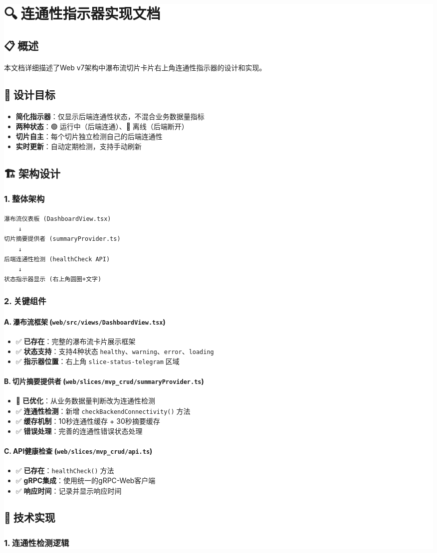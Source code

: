 # 🔍 连通性指示器实现文档

## 📋 概述

本文档详细描述了Web v7架构中瀑布流切片卡片右上角连通性指示器的设计和实现。

## 🎯 设计目标

- **简化指示器**：仅显示后端连通性状态，不混合业务数据量指标
- **两种状态**：🟢 运行中（后端连通）、🔴 离线（后端断开）
- **切片自主**：每个切片独立检测自己的后端连通性
- **实时更新**：自动定期检测，支持手动刷新

## 🏗️ 架构设计

### 1. 整体架构

```
瀑布流仪表板 (DashboardView.tsx)
    ↓
切片摘要提供者 (summaryProvider.ts)
    ↓
后端连通性检测 (healthCheck API)
    ↓
状态指示器显示 (右上角圆圈+文字)
```

### 2. 关键组件

#### A. 瀑布流框架 (`web/src/views/DashboardView.tsx`)
- ✅ **已存在**：完整的瀑布流卡片展示框架
- ✅ **状态支持**：支持4种状态 `healthy`、`warning`、`error`、`loading`
- ✅ **指示器位置**：右上角 `slice-status-telegram` 区域

#### B. 切片摘要提供者 (`web/slices/mvp_crud/summaryProvider.ts`)
- 🎯 **已优化**：从业务数据量判断改为连通性检测
- ✅ **连通性检测**：新增 `checkBackendConnectivity()` 方法
- ✅ **缓存机制**：10秒连通性缓存 + 30秒摘要缓存
- ✅ **错误处理**：完善的连通性错误状态处理

#### C. API健康检查 (`web/slices/mvp_crud/api.ts`)
- ✅ **已存在**：`healthCheck()` 方法
- ✅ **gRPC集成**：使用统一的gRPC-Web客户端
- ✅ **响应时间**：记录并显示响应时间

## 🔧 技术实现

### 1. 连通性检测逻辑
